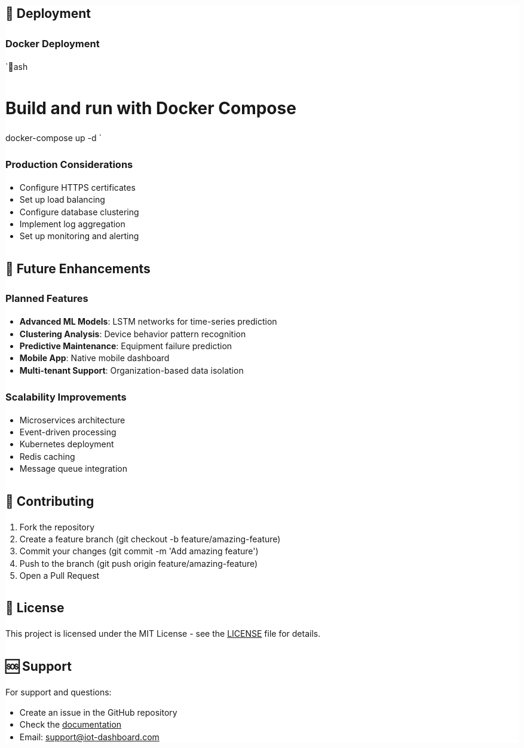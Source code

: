 ## 🚀 Deployment

### Docker Deployment
`ash
# Build and run with Docker Compose
docker-compose up -d
`

### Production Considerations
- Configure HTTPS certificates
- Set up load balancing
- Configure database clustering
- Implement log aggregation
- Set up monitoring and alerting

## 🔮 Future Enhancements

### Planned Features
- **Advanced ML Models**: LSTM networks for time-series prediction
- **Clustering Analysis**: Device behavior pattern recognition
- **Predictive Maintenance**: Equipment failure prediction
- **Mobile App**: Native mobile dashboard
- **Multi-tenant Support**: Organization-based data isolation

### Scalability Improvements
- Microservices architecture
- Event-driven processing
- Kubernetes deployment
- Redis caching
- Message queue integration

## 🤝 Contributing

1. Fork the repository
2. Create a feature branch (git checkout -b feature/amazing-feature)
3. Commit your changes (git commit -m 'Add amazing feature')
4. Push to the branch (git push origin feature/amazing-feature)
5. Open a Pull Request

## 📝 License

This project is licensed under the MIT License - see the [LICENSE](LICENSE) file for details.

## 🆘 Support

For support and questions:
- Create an issue in the GitHub repository
- Check the [documentation](docs/)
- Email: support@iot-dashboard.com
